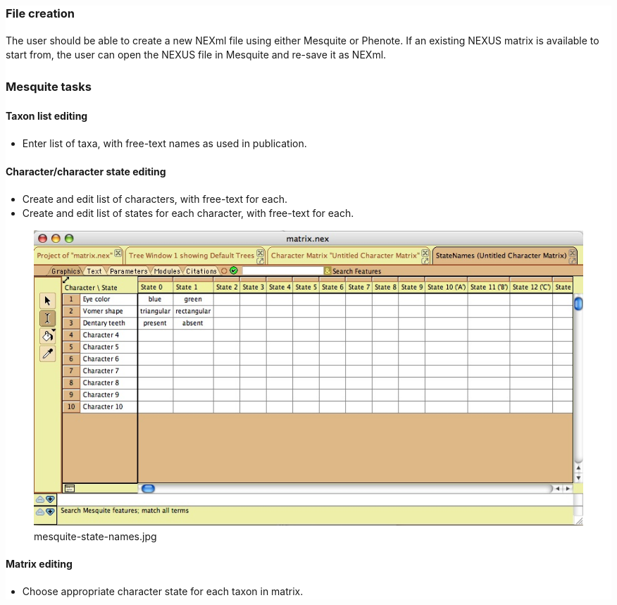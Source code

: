 ### File creation

The user should be able to create a new NEXml file using either Mesquite
or Phenote. If an existing NEXUS matrix is available to start from, the
user can open the NEXUS file in Mesquite and re-save it as NEXml.

### Mesquite tasks

#### Taxon list editing

- Enter list of taxa, with free-text names as used in publication.

#### Character/character state editing

- Create and edit list of characters, with free-text for each.
- Create and edit list of states for each character, with free-text for
  each.

<figure>
<img src="mesquite-state-names.jpg" title="mesquite-state-names.jpg" />
<figcaption>mesquite-state-names.jpg</figcaption>
</figure>

#### Matrix editing

- Choose appropriate character state for each taxon in matrix.

<figure>